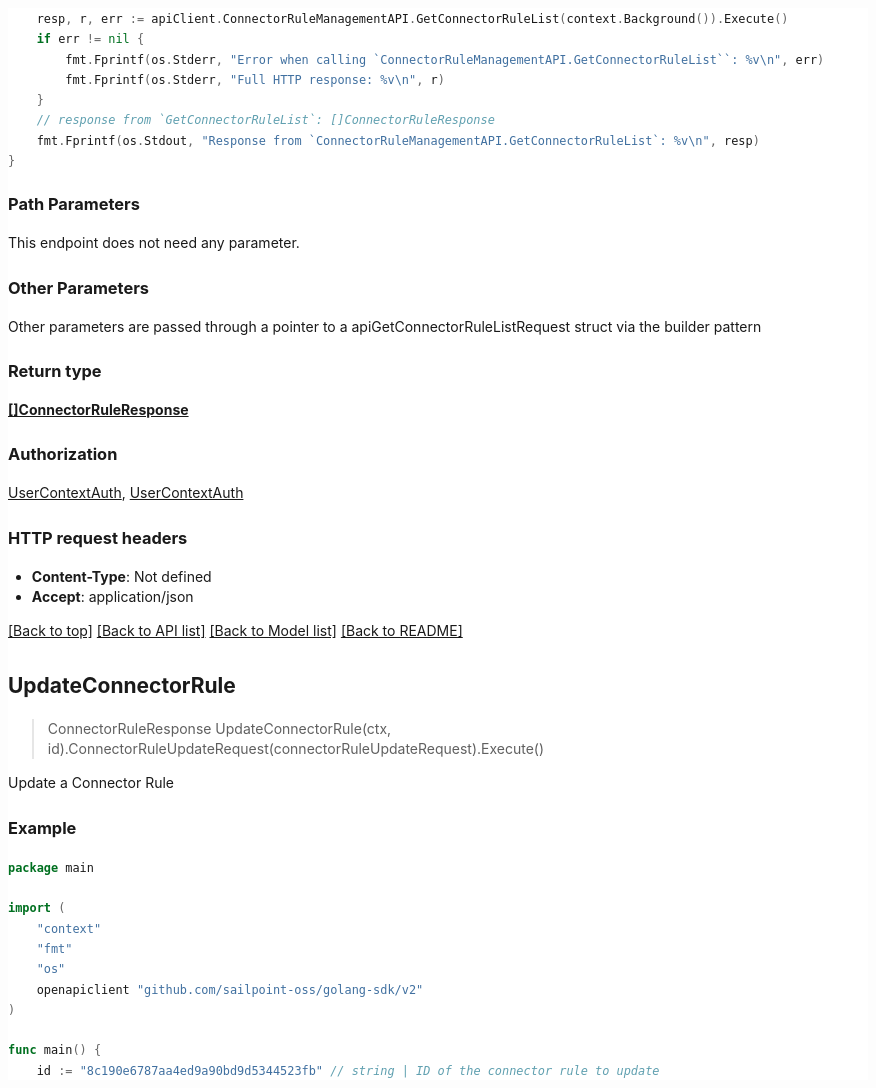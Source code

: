 ```go
    resp, r, err := apiClient.ConnectorRuleManagementAPI.GetConnectorRuleList(context.Background()).Execute()
    if err != nil {
        fmt.Fprintf(os.Stderr, "Error when calling `ConnectorRuleManagementAPI.GetConnectorRuleList``: %v\n", err)
        fmt.Fprintf(os.Stderr, "Full HTTP response: %v\n", r)
    }
    // response from `GetConnectorRuleList`: []ConnectorRuleResponse
    fmt.Fprintf(os.Stdout, "Response from `ConnectorRuleManagementAPI.GetConnectorRuleList`: %v\n", resp)
}
```

### Path Parameters

This endpoint does not need any parameter.

### Other Parameters

Other parameters are passed through a pointer to a apiGetConnectorRuleListRequest struct via the builder pattern


### Return type

[**[]ConnectorRuleResponse**](ConnectorRuleResponse.md)

### Authorization

[UserContextAuth](../README.md#UserContextAuth), [UserContextAuth](../README.md#UserContextAuth)

### HTTP request headers

- **Content-Type**: Not defined
- **Accept**: application/json

[[Back to top]](#) [[Back to API list]](../README.md#documentation-for-api-endpoints)
[[Back to Model list]](../README.md#documentation-for-models)
[[Back to README]](../README.md)


## UpdateConnectorRule

> ConnectorRuleResponse UpdateConnectorRule(ctx, id).ConnectorRuleUpdateRequest(connectorRuleUpdateRequest).Execute()

Update a Connector Rule



### Example

```go
package main

import (
    "context"
    "fmt"
    "os"
    openapiclient "github.com/sailpoint-oss/golang-sdk/v2"
)

func main() {
    id := "8c190e6787aa4ed9a90bd9d5344523fb" // string | ID of the connector rule to update
```